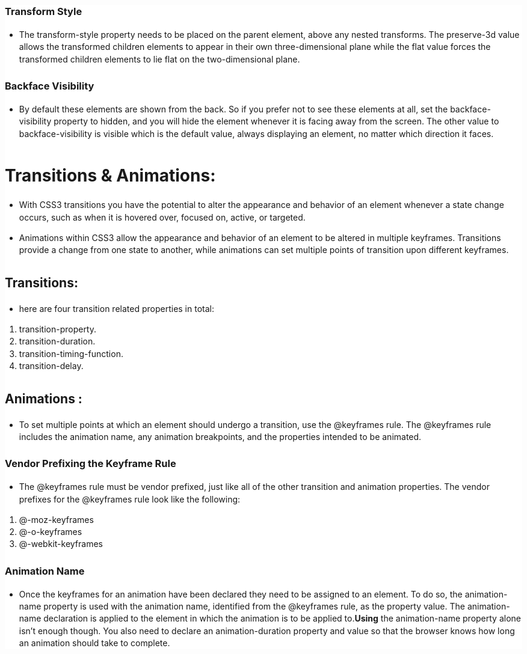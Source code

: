 ### Transform Style 
- The transform-style property needs to be placed on the parent element, above any nested transforms. The preserve-3d value allows the transformed children elements to appear in their own three-dimensional plane while the flat value forces the transformed children elements to lie flat on the two-dimensional plane.

### Backface Visibility
- By default these elements are shown from the back. So if you prefer not to see these elements at all, set the backface-visibility property to hidden, and you will hide the element whenever it is facing away from the screen. The other value to backface-visibility is visible which is the default value, always displaying an element, no matter which direction it faces.


# Transitions & Animations:
- With CSS3 transitions you have the potential to alter the appearance and behavior of an element whenever a state change occurs, such as when it is hovered over, focused on, active, or targeted.

- Animations within CSS3 allow the appearance and behavior of an element to be altered in multiple keyframes. Transitions provide a change from one state to another, while animations can set multiple points of transition upon different keyframes.


## Transitions:
-  here are four transition related properties in total:
1. transition-property.
2. transition-duration.
3. transition-timing-function.
4. transition-delay.

## Animations :
- To set multiple points at which an element should undergo a transition, use the @keyframes rule. The @keyframes rule includes the animation name, any animation breakpoints, and the properties intended to be animated.

### Vendor Prefixing the Keyframe Rule
- The @keyframes rule must be vendor prefixed, just like all of the other transition and animation properties. The vendor prefixes for the @keyframes rule look like the following:
1. @-moz-keyframes
2. @-o-keyframes
3. @-webkit-keyframes

### Animation Name
- Once the keyframes for an animation have been declared they need to be assigned to an element. To do so, the animation-name property is used with the animation name, identified from the @keyframes rule, as the property value. The animation-name declaration is applied to the element in which the animation is to be applied to.**Using** the animation-name property alone isn’t enough though. You also need to declare an animation-duration property and value so that the browser knows how long an animation should take to complete.
